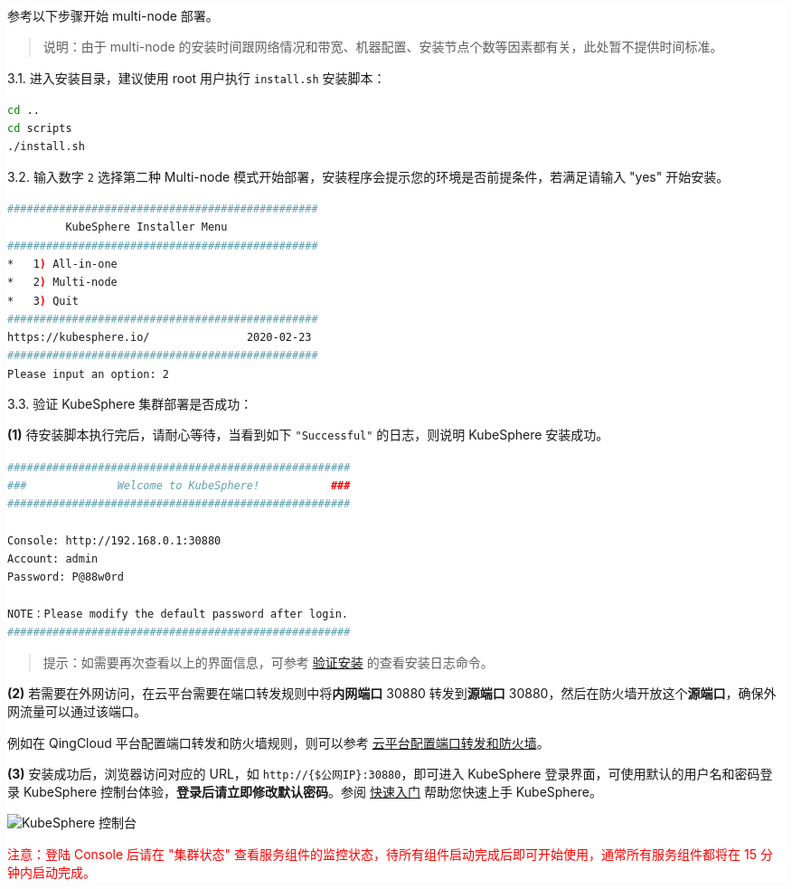 参考以下步骤开始 multi-node 部署。

> 说明：由于 multi-node 的安装时间跟网络情况和带宽、机器配置、安装节点个数等因素都有关，此处暂不提供时间标准。

3.1. 进入安装目录，建议使用 root 用户执行 `install.sh` 安装脚本：

```bash
cd ..
cd scripts
./install.sh
```

3.2. 输入数字 `2` 选择第二种 Multi-node 模式开始部署，安装程序会提示您的环境是否前提条件，若满足请输入 "yes" 开始安装。

```bash
################################################
         KubeSphere Installer Menu
################################################
*   1) All-in-one
*   2) Multi-node
*   3) Quit
################################################
https://kubesphere.io/               2020-02-23
################################################
Please input an option: 2

```

3.3. 验证 KubeSphere 集群部署是否成功：

**(1)** 待安装脚本执行完后，请耐心等待，当看到如下 `"Successful"` 的日志，则说明 KubeSphere 安装成功。

```bash
#####################################################
###              Welcome to KubeSphere!           ###
#####################################################

Console: http://192.168.0.1:30880
Account: admin
Password: P@88w0rd

NOTE：Please modify the default password after login.
#####################################################
```

> 提示：如需要再次查看以上的界面信息，可参考 [验证安装](../verify-components) 的查看安装日志命令。


**(2)** 若需要在外网访问，在云平台需要在端口转发规则中将**内网端口** 30880 转发到**源端口** 30880，然后在防火墙开放这个**源端口**，确保外网流量可以通过该端口。

例如在 QingCloud 平台配置端口转发和防火墙规则，则可以参考 [云平台配置端口转发和防火墙](../../appendix/qingcloud-manipulation)。

**(3)** 安装成功后，浏览器访问对应的 URL，如 `http://{$公网IP}:30880`，即可进入 KubeSphere 登录界面，可使用默认的用户名和密码登录 KubeSphere 控制台体验，**登录后请立即修改默认密码**。参阅 [快速入门](../../quick-start/quick-start-guide) 帮助您快速上手 KubeSphere。

![KubeSphere 控制台](/kubesphere-console.png)

<font color=red>注意：登陆 Console 后请在 "集群状态" 查看服务组件的监控状态，待所有组件启动完成后即可开始使用，通常所有服务组件都将在 15 分钟内启动完成。</font>

